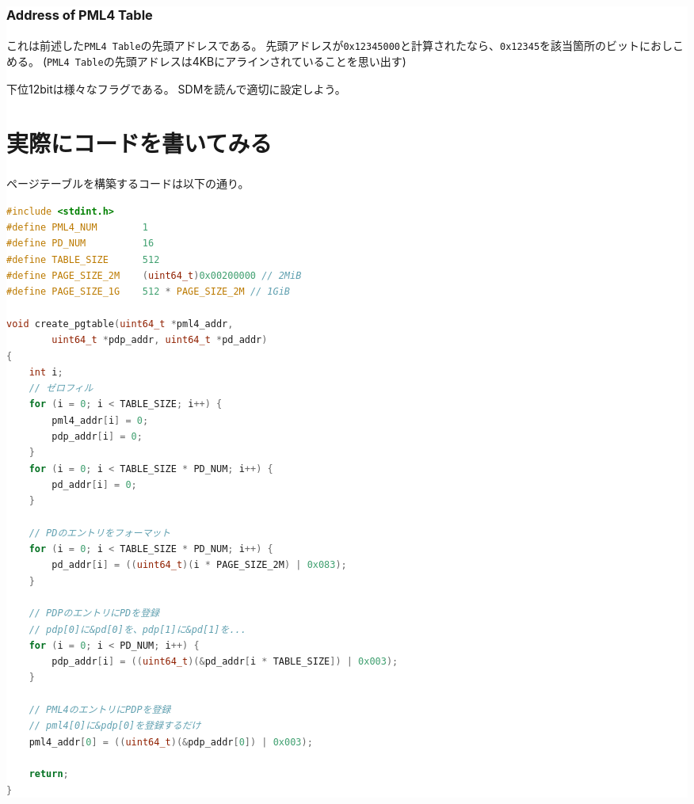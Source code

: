### Address of PML4 Table

これは前述した`PML4 Table`の先頭アドレスである。
先頭アドレスが`0x12345000`と計算されたなら、`0x12345`を該当箇所のビットにおしこめる。
(`PML4 Table`の先頭アドレスは4KBにアラインされていることを思い出す)

下位12bitは様々なフラグである。
SDMを読んで適切に設定しよう。

# 実際にコードを書いてみる

ページテーブルを構築するコードは以下の通り。

```c
#include <stdint.h>
#define PML4_NUM        1
#define PD_NUM          16
#define TABLE_SIZE      512
#define PAGE_SIZE_2M    (uint64_t)0x00200000 // 2MiB
#define PAGE_SIZE_1G    512 * PAGE_SIZE_2M // 1GiB

void create_pgtable(uint64_t *pml4_addr,
        uint64_t *pdp_addr, uint64_t *pd_addr)
{
    int i;
    // ゼロフィル
    for (i = 0; i < TABLE_SIZE; i++) {
        pml4_addr[i] = 0;
        pdp_addr[i] = 0;
    }
    for (i = 0; i < TABLE_SIZE * PD_NUM; i++) {
        pd_addr[i] = 0;
    }

    // PDのエントリをフォーマット
    for (i = 0; i < TABLE_SIZE * PD_NUM; i++) {
        pd_addr[i] = ((uint64_t)(i * PAGE_SIZE_2M) | 0x083);
    }

    // PDPのエントリにPDを登録
    // pdp[0]に&pd[0]を、pdp[1]に&pd[1]を...
    for (i = 0; i < PD_NUM; i++) {
        pdp_addr[i] = ((uint64_t)(&pd_addr[i * TABLE_SIZE]) | 0x003);
    }

    // PML4のエントリにPDPを登録
    // pml4[0]に&pdp[0]を登録するだけ
    pml4_addr[0] = ((uint64_t)(&pdp_addr[0]) | 0x003);

    return;
}
```